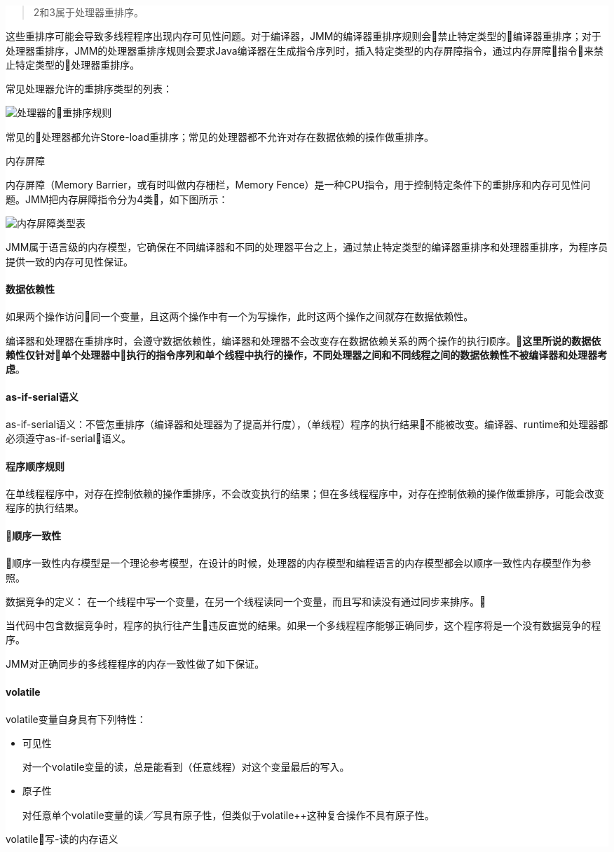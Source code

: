 > 2和3属于处理器重排序。

这些重排序可能会导致多线程程序出现内存可见性问题。对于编译器，JMM的编译器重排序规则会禁止特定类型的编译器重排序；对于处理器重排序，JMM的处理器重排序规则会要求Java编译器在生成指令序列时，插入特定类型的内存屏障指令，通过内存屏障指令来禁止特定类型的处理器重排序。

常见处理器允许的重排序类型的列表：

![处理器的重排序规则](http://upload-images.jianshu.io/upload_images/2889214-cca4be8062882ea7.jpg?imageMogr2/auto-orient/strip%7CimageView2/2/w/1240)

常见的处理器都允许Store-load重排序；常见的处理器都不允许对存在数据依赖的操作做重排序。

内存屏障

内存屏障（Memory Barrier，或有时叫做内存栅栏，Memory Fence）是一种CPU指令，用于控制特定条件下的重排序和内存可见性问题。JMM把内存屏障指令分为4类，如下图所示：

![内存屏障类型表](http://upload-images.jianshu.io/upload_images/2889214-db1af11931bf94fd.jpg?imageMogr2/auto-orient/strip%7CimageView2/2/w/1240)


JMM属于语言级的内存模型，它确保在不同编译器和不同的处理器平台之上，通过禁止特定类型的编译器重排序和处理器重排序，为程序员提供一致的内存可见性保证。

#### 数据依赖性

如果两个操作访问同一个变量，且这两个操作中有一个为写操作，此时这两个操作之间就存在数据依赖性。


编译器和处理器在重排序时，会遵守数据依赖性，编译器和处理器不会改变存在数据依赖关系的两个操作的执行顺序。**这里所说的数据依赖性仅针对单个处理器中执行的指令序列和单个线程中执行的操作，不同处理器之间和不同线程之间的数据依赖性不被编译器和处理器考虑**。

#### as-if-serial语义

as-if-serial语义：不管怎重排序（编译器和处理器为了提高并行度），（单线程）程序的执行结果不能被改变。编译器、runtime和处理器都必须遵守as-if-serial语义。

#### 程序顺序规则

在单线程程序中，对存在控制依赖的操作重排序，不会改变执行的结果；但在多线程程序中，对存在控制依赖的操作做重排序，可能会改变程序的执行结果。

#### 顺序一致性

顺序一致性内存模型是一个理论参考模型，在设计的时候，处理器的内存模型和编程语言的内存模型都会以顺序一致性内存模型作为参照。

数据竞争的定义：
    在一个线程中写一个变量，在另一个线程读同一个变量，而且写和读没有通过同步来排序。

当代码中包含数据竞争时，程序的执行往产生违反直觉的结果。如果一个多线程程序能够正确同步，这个程序将是一个没有数据竞争的程序。

JMM对正确同步的多线程程序的内存一致性做了如下保证。

#### volatile

volatile变量自身具有下列特性：

* 可见性

    对一个volatile变量的读，总是能看到（任意线程）对这个变量最后的写入。

* 原子性

    对任意单个volatile变量的读／写具有原子性，但类似于volatile++这种复合操作不具有原子性。

volatile写-读的内存语义
